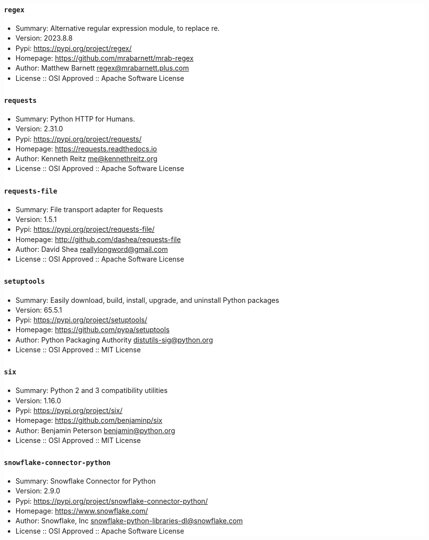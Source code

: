 ### `regex`

* Summary: Alternative regular expression module, to replace re.
* Version: 2023.8.8
* Pypi: https://pypi.org/project/regex/
* Homepage: https://github.com/mrabarnett/mrab-regex
* Author: Matthew Barnett regex@mrabarnett.plus.com
* License :: OSI Approved :: Apache Software License

### `requests`

* Summary: Python HTTP for Humans.
* Version: 2.31.0
* Pypi: https://pypi.org/project/requests/
* Homepage: https://requests.readthedocs.io
* Author: Kenneth Reitz me@kennethreitz.org
* License :: OSI Approved :: Apache Software License

### `requests-file`

* Summary: File transport adapter for Requests
* Version: 1.5.1
* Pypi: https://pypi.org/project/requests-file/
* Homepage: http://github.com/dashea/requests-file
* Author: David Shea reallylongword@gmail.com
* License :: OSI Approved :: Apache Software License

### `setuptools`

* Summary: Easily download, build, install, upgrade, and uninstall Python packages
* Version: 65.5.1
* Pypi: https://pypi.org/project/setuptools/
* Homepage: https://github.com/pypa/setuptools
* Author: Python Packaging Authority distutils-sig@python.org
* License :: OSI Approved :: MIT License

### `six`

* Summary: Python 2 and 3 compatibility utilities
* Version: 1.16.0
* Pypi: https://pypi.org/project/six/
* Homepage: https://github.com/benjaminp/six
* Author: Benjamin Peterson benjamin@python.org
* License :: OSI Approved :: MIT License

### `snowflake-connector-python`

* Summary: Snowflake Connector for Python
* Version: 2.9.0
* Pypi: https://pypi.org/project/snowflake-connector-python/
* Homepage: https://www.snowflake.com/
* Author: Snowflake, Inc snowflake-python-libraries-dl@snowflake.com
* License :: OSI Approved :: Apache Software License
